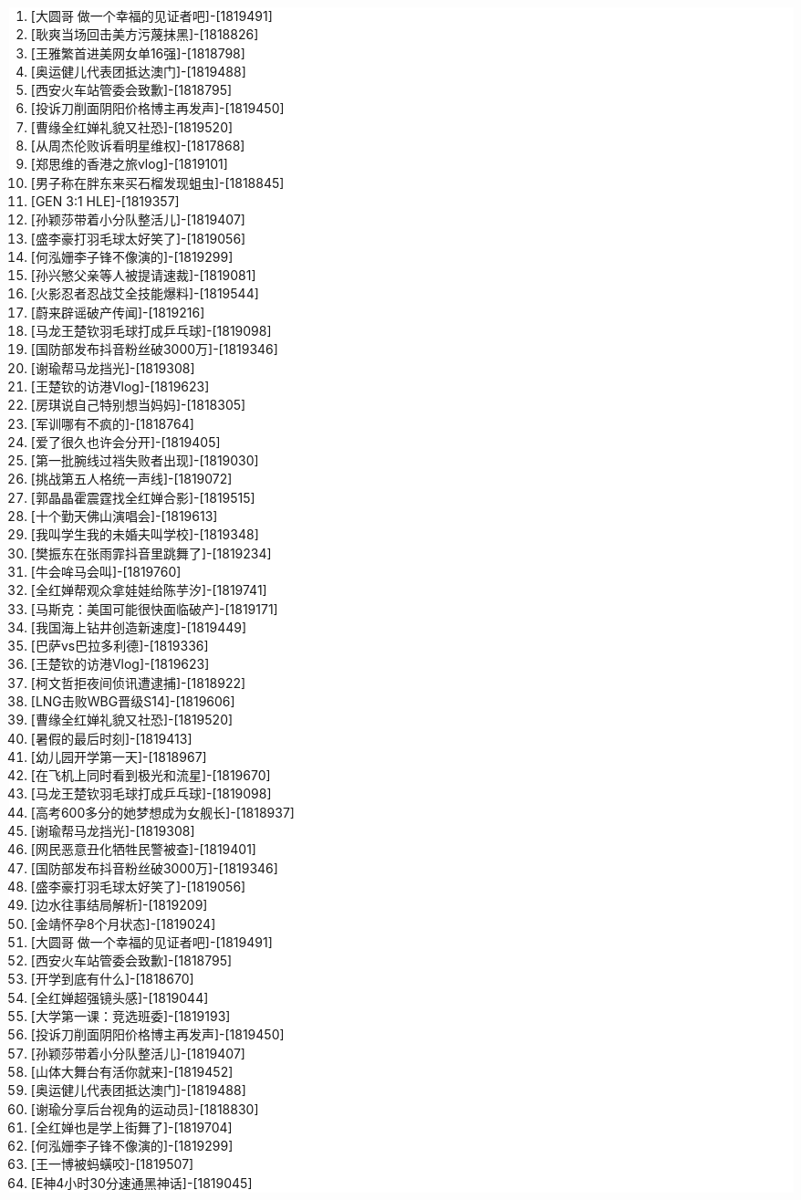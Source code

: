 1. [大圆哥 做一个幸福的见证者吧]-[1819491]
1. [耿爽当场回击美方污蔑抹黑]-[1818826]
1. [王雅繁首进美网女单16强]-[1818798]
1. [奥运健儿代表团抵达澳门]-[1819488]
1. [西安火车站管委会致歉]-[1818795]
1. [投诉刀削面阴阳价格博主再发声]-[1819450]
1. [曹缘全红婵礼貌又社恐]-[1819520]
1. [从周杰伦败诉看明星维权]-[1817868]
1. [郑思维的香港之旅vlog]-[1819101]
1. [男子称在胖东来买石榴发现蛆虫]-[1818845]
1. [GEN 3:1 HLE]-[1819357]
1. [孙颖莎带着小分队整活儿]-[1819407]
1. [盛李豪打羽毛球太好笑了]-[1819056]
1. [何泓姗李子锋不像演的]-[1819299]
1. [孙兴慜父亲等人被提请速裁]-[1819081]
1. [火影忍者忍战艾全技能爆料]-[1819544]
1. [蔚来辟谣破产传闻]-[1819216]
1. [马龙王楚钦羽毛球打成乒乓球]-[1819098]
1. [国防部发布抖音粉丝破3000万]-[1819346]
1. [谢瑜帮马龙挡光]-[1819308]
1. [王楚钦的访港Vlog]-[1819623]
1. [房琪说自己特别想当妈妈]-[1818305]
1. [军训哪有不疯的]-[1818764]
1. [爱了很久也许会分开]-[1819405]
1. [第一批腕线过裆失败者出现]-[1819030]
1. [挑战第五人格统一声线]-[1819072]
1. [郭晶晶霍震霆找全红婵合影]-[1819515]
1. [十个勤天佛山演唱会]-[1819613]
1. [我叫学生我的未婚夫叫学校]-[1819348]
1. [樊振东在张雨霏抖音里跳舞了]-[1819234]
1. [牛会哞马会叫]-[1819760]
1. [全红婵帮观众拿娃娃给陈芋汐]-[1819741]
1. [马斯克：美国可能很快面临破产]-[1819171]
1. [我国海上钻井创造新速度]-[1819449]
1. [巴萨vs巴拉多利德]-[1819336]
1. [王楚钦的访港Vlog]-[1819623]
1. [柯文哲拒夜间侦讯遭逮捕]-[1818922]
1. [LNG击败WBG晋级S14]-[1819606]
1. [曹缘全红婵礼貌又社恐]-[1819520]
1. [暑假的最后时刻]-[1819413]
1. [幼儿园开学第一天]-[1818967]
1. [在飞机上同时看到极光和流星]-[1819670]
1. [马龙王楚钦羽毛球打成乒乓球]-[1819098]
1. [高考600多分的她梦想成为女舰长]-[1818937]
1. [谢瑜帮马龙挡光]-[1819308]
1. [网民恶意丑化牺牲民警被查]-[1819401]
1. [国防部发布抖音粉丝破3000万]-[1819346]
1. [盛李豪打羽毛球太好笑了]-[1819056]
1. [边水往事结局解析]-[1819209]
1. [金靖怀孕8个月状态]-[1819024]
1. [大圆哥 做一个幸福的见证者吧]-[1819491]
1. [西安火车站管委会致歉]-[1818795]
1. [开学到底有什么]-[1818670]
1. [全红婵超强镜头感]-[1819044]
1. [大学第一课：竞选班委]-[1819193]
1. [投诉刀削面阴阳价格博主再发声]-[1819450]
1. [孙颖莎带着小分队整活儿]-[1819407]
1. [山体大舞台有活你就来]-[1819452]
1. [奥运健儿代表团抵达澳门]-[1819488]
1. [谢瑜分享后台视角的运动员]-[1818830]
1. [全红婵也是学上街舞了]-[1819704]
1. [何泓姗李子锋不像演的]-[1819299]
1. [王一博被蚂蟥咬]-[1819507]
1. [E神4小时30分速通黑神话]-[1819045]